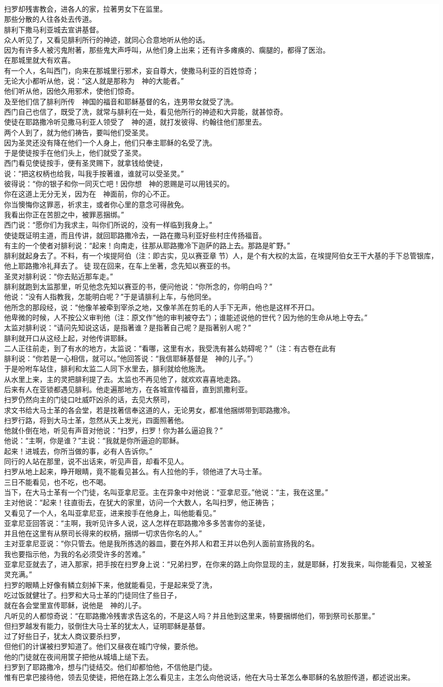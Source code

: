   扫罗却残害教会，进各人的家，拉著男女下在监里。  
  那些分散的人往各处去传道。  
  腓利下撒马利亚城去宣讲基督。  
  众人听见了，又看见腓利所行的神迹，就同心合意地听从他的话。  
  因为有许多人被污鬼附著，那些鬼大声呼叫，从他们身上出来；还有许多瘫痪的、瘸腿的，都得了医治。  
  在那城里就大有欢喜。  
  有一个人，名叫西门，向来在那城里行邪术，妄自尊大，使撒马利亚的百姓惊奇；  
  无论大小都听从他，说：“这人就是那称为　神的大能者。”  
  他们听从他，因他久用邪术，使他们惊奇。  
  及至他们信了腓利所传　神国的福音和耶稣基督的名，连男带女就受了洗。  
  西门自己也信了，既受了洗，就常与腓利在一处，看见他所行的神迹和大异能，就甚惊奇。  
  使徒在耶路撒冷听见撒马利亚人领受了　神的道，就打发彼得、约翰往他们那里去。  
  两个人到了，就为他们祷告，要叫他们受圣灵。  
  因为圣灵还没有降在他们一个人身上，他们只奉主耶稣的名受了洗。  
  于是使徒按手在他们头上，他们就受了圣灵。  
  西门看见使徒按手，便有圣灵赐下，就拿钱给使徒，  
  说：“把这权柄也给我，叫我手按著谁，谁就可以受圣灵。”  
  彼得说：“你的银子和你一同灭亡吧！因你想　神的恩赐是可以用钱买的。  
  你在这道上无分无关，因为在　神面前，你的心不正。  
  你当懊悔你这罪恶，祈求主，或者你心里的意念可得赦免。  
  我看出你正在苦胆之中，被罪恶捆绑。”  
  西门说：“愿你们为我求主，叫你们所说的，没有一样临到我身上。”  
  使徒既证明主道，而且传讲，就回耶路撒冷去，一路在撒马利亚好些村庄传扬福音。  
  有主的一个使者对腓利说：“起来！向南走，往那从耶路撒冷下迦萨的路上去。那路是旷野。”  
  腓利就起身去了。不料，有一个埃提阿伯（注：即古实，见以赛亚章 节）人，是个有大权的太监，在埃提阿伯女王干大基的手下总管银库，他上耶路撒冷礼拜去了。 徒  现在回来，在车上坐著，念先知以赛亚的书。  
  圣灵对腓利说：“你去贴近那车走。”  
  腓利就跑到太监那里，听见他念先知以赛亚的书，便问他说：“你所念的，你明白吗？”  
  他说：“没有人指教我，怎能明白呢？”于是请腓利上车，与他同坐。  
  他所念的那段经，说：“他像羊被牵到宰杀之地，又像羊羔在剪毛的人手下无声，他也是这样不开口。  
  他卑微的时候，人不按公义审判他（注：原文作“他的审判被夺去”）；谁能述说他的世代？因为他的生命从地上夺去。”  
  太监对腓利说：“请问先知说这话，是指著谁？是指著自己呢？是指著别人呢？”  
  腓利就开口从这经上起，对他传讲耶稣。  
  二人正往前走，到了有水的地方，太监说：“看哪，这里有水，我受洗有甚么妨碍呢？”（注：有古卷在此有  
  腓利说：“你若是一心相信，就可以。”他回答说：“我信耶稣基督是　神的儿子。”）  
  于是吩咐车站住，腓利和太监二人同下水里去，腓利就给他施洗。  
  从水里上来，主的灵把腓利提了去。太监也不再见他了，就欢欢喜喜地走路。  
  后来有人在亚锁都遇见腓利。他走遍那地方，在各城宣传福音，直到凯撒利亚。  
  扫罗仍然向主的门徒口吐威吓凶杀的话，去见大祭司，  
  求文书给大马士革的各会堂，若是找著信奉这道的人，无论男女，都准他捆绑带到耶路撒冷。  
  扫罗行路，将到大马士革，忽然从天上发光，四面照著他。  
  他就仆倒在地，听见有声音对他说：“扫罗，扫罗！你为甚么逼迫我？”  
  他说：“主啊，你是谁？”主说：“我就是你所逼迫的耶稣。  
  起来！进城去，你所当做的事，必有人告诉你。”  
  同行的人站在那里，说不出话来，听见声音，却看不见人。  
  扫罗从地上起来，睁开眼睛，竟不能看见甚么。有人拉他的手，领他进了大马士革。  
  三日不能看见，也不吃，也不喝。  
  当下，在大马士革有一个门徒，名叫亚拿尼亚。主在异象中对他说：“亚拿尼亚。”他说：“主，我在这里。”  
  主对他说：“起来！往直街去，在犹大的家里，访问一个大数人，名叫扫罗，他正祷告；  
  又看见了一个人，名叫亚拿尼亚，进来按手在他身上，叫他能看见。”  
  亚拿尼亚回答说：“主啊，我听见许多人说，这人怎样在耶路撒冷多多苦害你的圣徒，  
  并且他在这里有从祭司长得来的权柄，捆绑一切求告你名的人。”  
  主对亚拿尼亚说：“你只管去。他是我所拣选的器皿，要在外邦人和君王并以色列人面前宣扬我的名。  
  我也要指示他，为我的名必须受许多的苦难。”  
  亚拿尼亚就去了，进入那家，把手按在扫罗身上说：“兄弟扫罗，在你来的路上向你显现的主，就是耶稣，打发我来，叫你能看见，又被圣灵充满。”  
  扫罗的眼睛上好像有鳞立刻掉下来，他就能看见，于是起来受了洗，  
  吃过饭就健壮了。扫罗和大马士革的门徒同住了些日子，  
  就在各会堂里宣传耶稣，说他是　神的儿子。  
  凡听见的人都惊奇说：“在耶路撒冷残害求告这名的，不是这人吗？并且他到这里来，特要捆绑他们，带到祭司长那里。”  
  但扫罗越发有能力，驳倒住大马士革的犹太人，证明耶稣是基督。  
  过了好些日子，犹太人商议要杀扫罗，　  
  但他们的计谋被扫罗知道了。他们又昼夜在城门守候，要杀他。  
  他的门徒就在夜间用筐子把他从城墙上缒下去。  
  扫罗到了耶路撒冷，想与门徒结交。他们却都怕他，不信他是门徒。  
  惟有巴拿巴接待他，领去见使徒，把他在路上怎么看见主，主怎么向他说话，他在大马士革怎么奉耶稣的名放胆传道，都述说出来。  